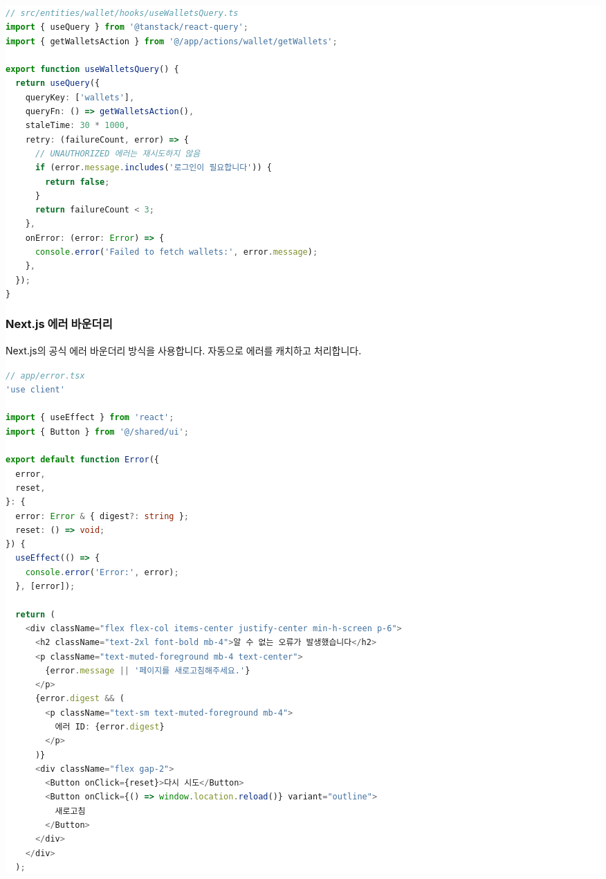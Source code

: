 ```typescript
// src/entities/wallet/hooks/useWalletsQuery.ts
import { useQuery } from '@tanstack/react-query';
import { getWalletsAction } from '@/app/actions/wallet/getWallets';

export function useWalletsQuery() {
  return useQuery({
    queryKey: ['wallets'],
    queryFn: () => getWalletsAction(),
    staleTime: 30 * 1000,
    retry: (failureCount, error) => {
      // UNAUTHORIZED 에러는 재시도하지 않음
      if (error.message.includes('로그인이 필요합니다')) {
        return false;
      }
      return failureCount < 3;
    },
    onError: (error: Error) => {
      console.error('Failed to fetch wallets:', error.message);
    },
  });
}
```

### Next.js 에러 바운더리

Next.js의 공식 에러 바운더리 방식을 사용합니다. 자동으로 에러를 캐치하고 처리합니다.

```typescript
// app/error.tsx
'use client'

import { useEffect } from 'react';
import { Button } from '@/shared/ui';

export default function Error({
  error,
  reset,
}: {
  error: Error & { digest?: string };
  reset: () => void;
}) {
  useEffect(() => {
    console.error('Error:', error);
  }, [error]);

  return (
    <div className="flex flex-col items-center justify-center min-h-screen p-6">
      <h2 className="text-2xl font-bold mb-4">알 수 없는 오류가 발생했습니다</h2>
      <p className="text-muted-foreground mb-4 text-center">
        {error.message || '페이지를 새로고침해주세요.'}
      </p>
      {error.digest && (
        <p className="text-sm text-muted-foreground mb-4">
          에러 ID: {error.digest}
        </p>
      )}
      <div className="flex gap-2">
        <Button onClick={reset}>다시 시도</Button>
        <Button onClick={() => window.location.reload()} variant="outline">
          새로고침
        </Button>
      </div>
    </div>
  );
```